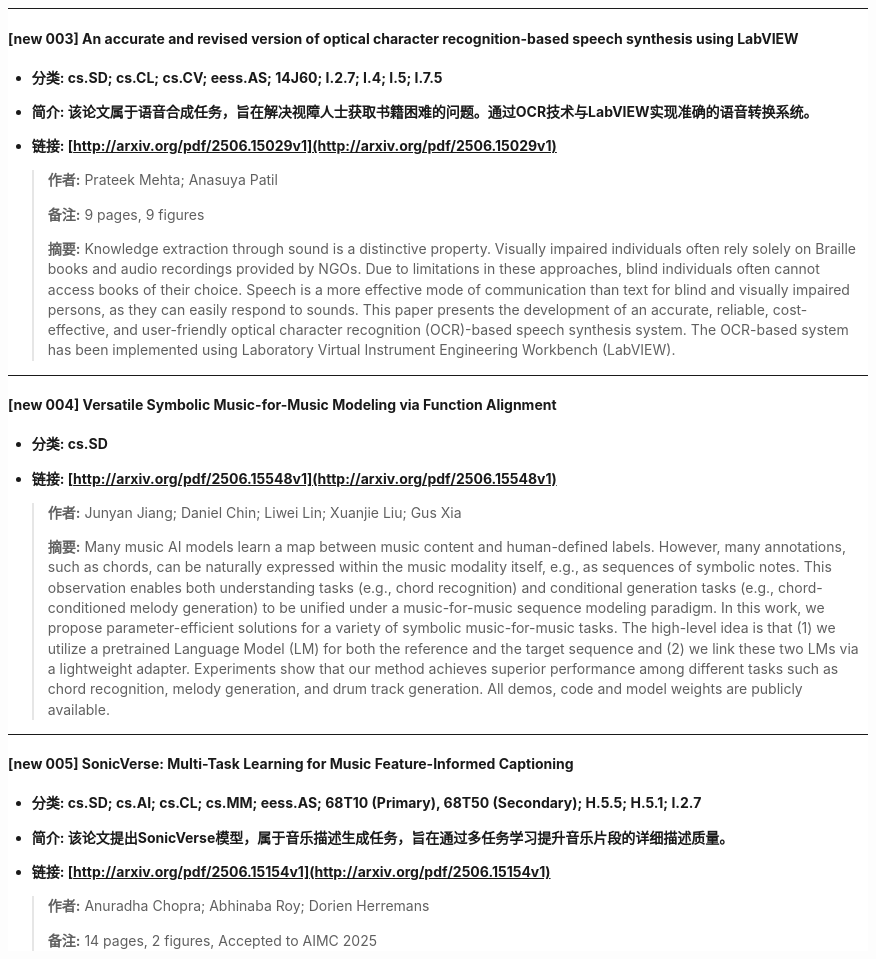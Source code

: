 >
---
#### [new 003] An accurate and revised version of optical character recognition-based speech synthesis using LabVIEW
- **分类: cs.SD; cs.CL; cs.CV; eess.AS; 14J60; I.2.7; I.4; I.5; I.7.5**

- **简介: 该论文属于语音合成任务，旨在解决视障人士获取书籍困难的问题。通过OCR技术与LabVIEW实现准确的语音转换系统。**

- **链接: [http://arxiv.org/pdf/2506.15029v1](http://arxiv.org/pdf/2506.15029v1)**

> **作者:** Prateek Mehta; Anasuya Patil
>
> **备注:** 9 pages, 9 figures
>
> **摘要:** Knowledge extraction through sound is a distinctive property. Visually impaired individuals often rely solely on Braille books and audio recordings provided by NGOs. Due to limitations in these approaches, blind individuals often cannot access books of their choice. Speech is a more effective mode of communication than text for blind and visually impaired persons, as they can easily respond to sounds. This paper presents the development of an accurate, reliable, cost-effective, and user-friendly optical character recognition (OCR)-based speech synthesis system. The OCR-based system has been implemented using Laboratory Virtual Instrument Engineering Workbench (LabVIEW).
>
---
#### [new 004] Versatile Symbolic Music-for-Music Modeling via Function Alignment
- **分类: cs.SD**

- **链接: [http://arxiv.org/pdf/2506.15548v1](http://arxiv.org/pdf/2506.15548v1)**

> **作者:** Junyan Jiang; Daniel Chin; Liwei Lin; Xuanjie Liu; Gus Xia
>
> **摘要:** Many music AI models learn a map between music content and human-defined labels. However, many annotations, such as chords, can be naturally expressed within the music modality itself, e.g., as sequences of symbolic notes. This observation enables both understanding tasks (e.g., chord recognition) and conditional generation tasks (e.g., chord-conditioned melody generation) to be unified under a music-for-music sequence modeling paradigm. In this work, we propose parameter-efficient solutions for a variety of symbolic music-for-music tasks. The high-level idea is that (1) we utilize a pretrained Language Model (LM) for both the reference and the target sequence and (2) we link these two LMs via a lightweight adapter. Experiments show that our method achieves superior performance among different tasks such as chord recognition, melody generation, and drum track generation. All demos, code and model weights are publicly available.
>
---
#### [new 005] SonicVerse: Multi-Task Learning for Music Feature-Informed Captioning
- **分类: cs.SD; cs.AI; cs.CL; cs.MM; eess.AS; 68T10 (Primary), 68T50 (Secondary); H.5.5; H.5.1; I.2.7**

- **简介: 该论文提出SonicVerse模型，属于音乐描述生成任务，旨在通过多任务学习提升音乐片段的详细描述质量。**

- **链接: [http://arxiv.org/pdf/2506.15154v1](http://arxiv.org/pdf/2506.15154v1)**

> **作者:** Anuradha Chopra; Abhinaba Roy; Dorien Herremans
>
> **备注:** 14 pages, 2 figures, Accepted to AIMC 2025
>